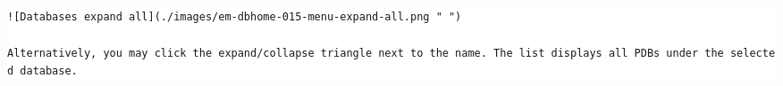     ![Databases expand all](./images/em-dbhome-015-menu-expand-all.png " ")

    Alternatively, you may click the expand/collapse triangle next to the name. The list displays all PDBs under the selected database.
